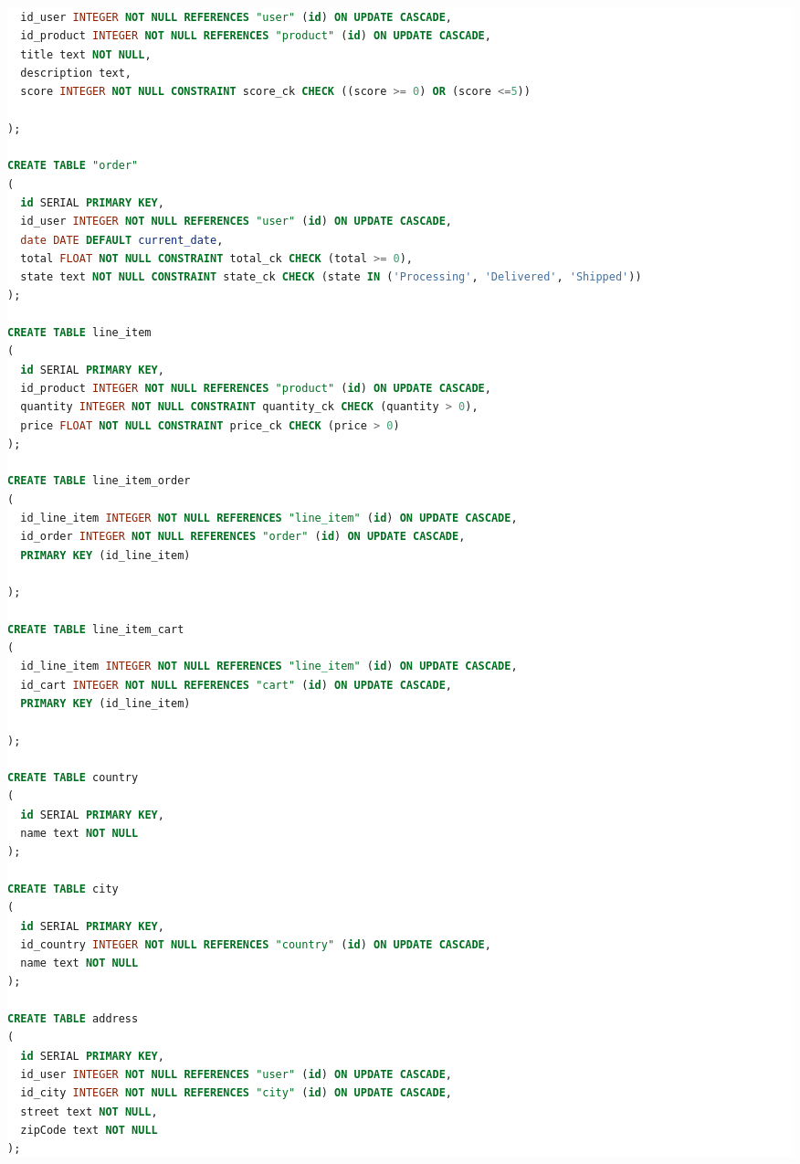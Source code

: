 ```sql
  id_user INTEGER NOT NULL REFERENCES "user" (id) ON UPDATE CASCADE,
  id_product INTEGER NOT NULL REFERENCES "product" (id) ON UPDATE CASCADE,
  title text NOT NULL,
  description text,
  score INTEGER NOT NULL CONSTRAINT score_ck CHECK ((score >= 0) OR (score <=5))

);

CREATE TABLE "order"
(
  id SERIAL PRIMARY KEY,
  id_user INTEGER NOT NULL REFERENCES "user" (id) ON UPDATE CASCADE,
  date DATE DEFAULT current_date,
  total FLOAT NOT NULL CONSTRAINT total_ck CHECK (total >= 0),
  state text NOT NULL CONSTRAINT state_ck CHECK (state IN ('Processing', 'Delivered', 'Shipped'))
);

CREATE TABLE line_item
(
  id SERIAL PRIMARY KEY,
  id_product INTEGER NOT NULL REFERENCES "product" (id) ON UPDATE CASCADE,
  quantity INTEGER NOT NULL CONSTRAINT quantity_ck CHECK (quantity > 0),
  price FLOAT NOT NULL CONSTRAINT price_ck CHECK (price > 0)
);

CREATE TABLE line_item_order
(
  id_line_item INTEGER NOT NULL REFERENCES "line_item" (id) ON UPDATE CASCADE,
  id_order INTEGER NOT NULL REFERENCES "order" (id) ON UPDATE CASCADE,
  PRIMARY KEY (id_line_item)

);

CREATE TABLE line_item_cart
(
  id_line_item INTEGER NOT NULL REFERENCES "line_item" (id) ON UPDATE CASCADE,
  id_cart INTEGER NOT NULL REFERENCES "cart" (id) ON UPDATE CASCADE,
  PRIMARY KEY (id_line_item)

);

CREATE TABLE country
(
  id SERIAL PRIMARY KEY,
  name text NOT NULL
);

CREATE TABLE city
(
  id SERIAL PRIMARY KEY,
  id_country INTEGER NOT NULL REFERENCES "country" (id) ON UPDATE CASCADE,
  name text NOT NULL
);

CREATE TABLE address
(
  id SERIAL PRIMARY KEY,
  id_user INTEGER NOT NULL REFERENCES "user" (id) ON UPDATE CASCADE,
  id_city INTEGER NOT NULL REFERENCES "city" (id) ON UPDATE CASCADE,
  street text NOT NULL,
  zipCode text NOT NULL
);

```